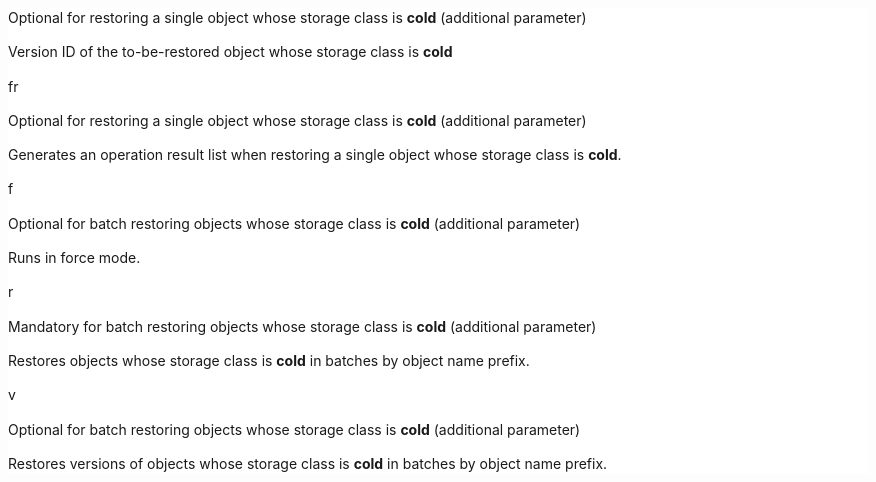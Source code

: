 <td class="cellrowborder" valign="top" width="24.7%" headers="mcps1.1.4.1.2 "><p id="p774216710415"><a name="p774216710415"></a><a name="p774216710415"></a>Optional for restoring a single object whose storage class is <strong id="b194658220715"><a name="b194658220715"></a><a name="b194658220715"></a>cold</strong> (additional parameter)</p>
</td>
<td class="cellrowborder" valign="top" width="58.46%" headers="mcps1.1.4.1.3 "><p id="p874257164113"><a name="p874257164113"></a><a name="p874257164113"></a>Version ID of the to-be-restored object whose storage class is <strong id="b742771211115"><a name="b742771211115"></a><a name="b742771211115"></a>cold</strong></p>
</td>
</tr>
<tr id="row1671701015561"><td class="cellrowborder" valign="top" width="16.84%" headers="mcps1.1.4.1.1 "><p id="p8517143114816"><a name="p8517143114816"></a><a name="p8517143114816"></a>fr</p>
</td>
<td class="cellrowborder" valign="top" width="24.7%" headers="mcps1.1.4.1.2 "><p id="p1965455113483"><a name="p1965455113483"></a><a name="p1965455113483"></a>Optional for restoring a single object whose storage class is <strong id="b519211231219"><a name="b519211231219"></a><a name="b519211231219"></a>cold</strong> (additional parameter)</p>
</td>
<td class="cellrowborder" valign="top" width="58.46%" headers="mcps1.1.4.1.3 "><p id="p1951718433487"><a name="p1951718433487"></a><a name="p1951718433487"></a>Generates an operation result list when restoring a single object whose storage class is <strong id="b1932442821220"><a name="b1932442821220"></a><a name="b1932442821220"></a>cold</strong>.</p>
</td>
</tr>
<tr id="row18931643133919"><td class="cellrowborder" valign="top" width="16.84%" headers="mcps1.1.4.1.1 "><p id="p9369940145311"><a name="p9369940145311"></a><a name="p9369940145311"></a>f</p>
</td>
<td class="cellrowborder" valign="top" width="24.7%" headers="mcps1.1.4.1.2 "><p id="p19278143834816"><a name="p19278143834816"></a><a name="p19278143834816"></a>Optional for batch restoring objects whose storage class is <strong id="b850354517132"><a name="b850354517132"></a><a name="b850354517132"></a>cold</strong> (additional parameter)</p>
</td>
<td class="cellrowborder" valign="top" width="58.46%" headers="mcps1.1.4.1.3 "><p id="p972417362487"><a name="p972417362487"></a><a name="p972417362487"></a>Runs in force mode.</p>
</td>
</tr>
<tr id="row11636444193916"><td class="cellrowborder" valign="top" width="16.84%" headers="mcps1.1.4.1.1 "><p id="p71594425537"><a name="p71594425537"></a><a name="p71594425537"></a>r</p>
</td>
<td class="cellrowborder" valign="top" width="24.7%" headers="mcps1.1.4.1.2 "><p id="p1273555018488"><a name="p1273555018488"></a><a name="p1273555018488"></a>Mandatory for batch restoring objects whose storage class is <strong id="b3389249149"><a name="b3389249149"></a><a name="b3389249149"></a>cold</strong> (additional parameter)</p>
</td>
<td class="cellrowborder" valign="top" width="58.46%" headers="mcps1.1.4.1.3 "><p id="p1173519509481"><a name="p1173519509481"></a><a name="p1173519509481"></a>Restores objects whose storage class is <strong id="b3789244131412"><a name="b3789244131412"></a><a name="b3789244131412"></a>cold</strong> in batches by object name prefix.</p>
</td>
</tr>
<tr id="row07312318419"><td class="cellrowborder" valign="top" width="16.84%" headers="mcps1.1.4.1.1 "><p id="p373223134117"><a name="p373223134117"></a><a name="p373223134117"></a>v</p>
</td>
<td class="cellrowborder" valign="top" width="24.7%" headers="mcps1.1.4.1.2 "><p id="p101701338485"><a name="p101701338485"></a><a name="p101701338485"></a>Optional for batch restoring objects whose storage class is <strong id="b9428415141618"><a name="b9428415141618"></a><a name="b9428415141618"></a>cold</strong> (additional parameter)</p>
</td>
<td class="cellrowborder" valign="top" width="58.46%" headers="mcps1.1.4.1.3 "><p id="p1073202316412"><a name="p1073202316412"></a><a name="p1073202316412"></a>Restores versions of objects whose storage class is <strong id="b217192141719"><a name="b217192141719"></a><a name="b217192141719"></a>cold</strong> in batches by object name prefix.</p>
</td>
